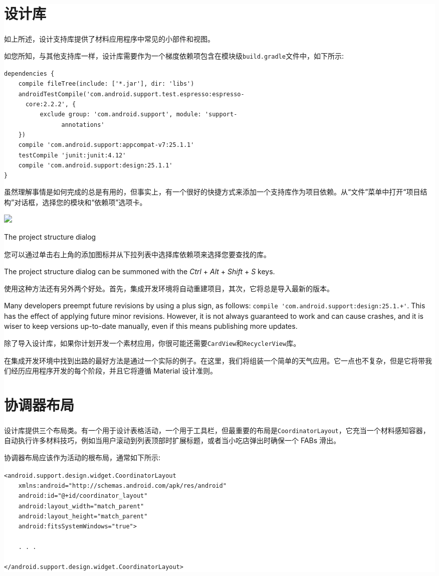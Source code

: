# 设计库

如上所述，设计支持库提供了材料应用程序中常见的小部件和视图。

如您所知，与其他支持库一样，设计库需要作为一个梯度依赖项包含在模块级`build.gradle`文件中，如下所示:

```
dependencies { 
    compile fileTree(include: ['*.jar'], dir: 'libs') 
    androidTestCompile('com.android.support.test.espresso:espresso-
      core:2.2.2', { 
          exclude group: 'com.android.support', module: 'support-
                annotations' 
    }) 
    compile 'com.android.support:appcompat-v7:25.1.1' 
    testCompile 'junit:junit:4.12' 
    compile 'com.android.support:design:25.1.1' 
} 
```

虽然理解事情是如何完成的总是有用的，但事实上，有一个很好的快捷方式来添加一个支持库作为项目依赖。从“文件”菜单中打开“项目结构”对话框，选择您的模块和“依赖项”选项卡。

![](assets/27b24fa4-b5ac-4490-937b-f8f2fced5073.png)

The project structure dialog

您可以通过单击右上角的添加图标并从下拉列表中选择库依赖项来选择您要查找的库。

The project structure dialog can be summoned with the *Ctrl* + *Alt* + *Shift* + *S* keys.

使用这种方法还有另外两个好处。首先，集成开发环境将自动重建项目，其次，它将总是导入最新的版本。

Many developers preempt future revisions by using a plus sign, as follows: `compile 'com.android.support:design:25.1.+'`. This has the effect of applying future minor revisions. However, it is not always guaranteed to work and can cause crashes, and it is wiser to keep versions up-to-date manually, even if this means publishing more updates.

除了导入设计库，如果你计划开发一个素材应用，你很可能还需要`CardView`和`RecyclerView`库。

在集成开发环境中找到出路的最好方法是通过一个实际的例子。在这里，我们将组装一个简单的天气应用。它一点也不复杂，但是它将带我们经历应用程序开发的每个阶段，并且它将遵循 Material 设计准则。

# 协调器布局

设计库提供三个布局类。有一个用于设计表格活动，一个用于工具栏，但最重要的布局是`CoordinatorLayout`，它充当一个材料感知容器，自动执行许多材料技巧，例如当用户滚动到列表顶部时扩展标题，或者当小吃店弹出时确保一个 FABs 滑出。

协调器布局应该作为活动的根布局，通常如下所示:

```
<android.support.design.widget.CoordinatorLayout  
    xmlns:android="http://schemas.android.com/apk/res/android" 
    android:id="@+id/coordinator_layout" 
    android:layout_width="match_parent" 
    android:layout_height="match_parent" 
    android:fitsSystemWindows="true"> 

    . . . 

</android.support.design.widget.CoordinatorLayout> 
```
